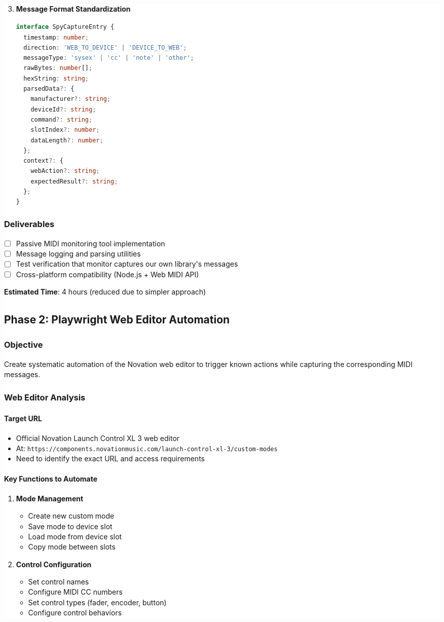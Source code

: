 3. **Message Format Standardization**
   ```typescript
   interface SpyCaptureEntry {
     timestamp: number;
     direction: 'WEB_TO_DEVICE' | 'DEVICE_TO_WEB';
     messageType: 'sysex' | 'cc' | 'note' | 'other';
     rawBytes: number[];
     hexString: string;
     parsedData?: {
       manufacturer?: string;
       deviceId?: string;
       command?: string;
       slotIndex?: number;
       dataLength?: number;
     };
     context?: {
       webAction?: string;
       expectedResult?: string;
     };
   }
   ```

### Deliverables
- [ ] Passive MIDI monitoring tool implementation
- [ ] Message logging and parsing utilities
- [ ] Test verification that monitor captures our own library's messages
- [ ] Cross-platform compatibility (Node.js + Web MIDI API)

**Estimated Time**: 4 hours (reduced due to simpler approach)

## Phase 2: Playwright Web Editor Automation

### Objective
Create systematic automation of the Novation web editor to trigger known actions while capturing the corresponding MIDI messages.

### Web Editor Analysis

#### Target URL
- Official Novation Launch Control XL 3 web editor
- At: `https://components.novationmusic.com/launch-control-xl-3/custom-modes`
- Need to identify the exact URL and access requirements

#### Key Functions to Automate
1. **Mode Management**
   - Create new custom mode
   - Save mode to device slot
   - Load mode from device slot
   - Copy mode between slots

2. **Control Configuration**
   - Set control names
   - Configure MIDI CC numbers
   - Set control types (fader, encoder, button)
   - Configure control behaviors
